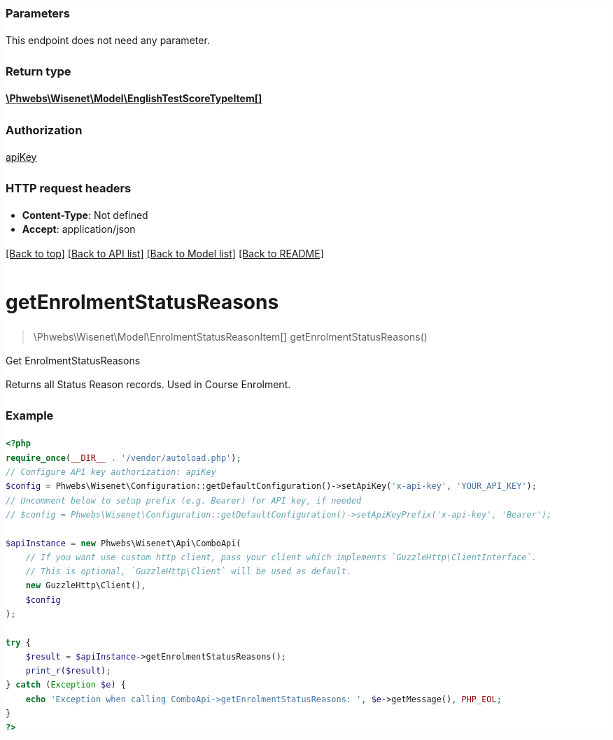 ### Parameters
This endpoint does not need any parameter.

### Return type

[**\Phwebs\Wisenet\Model\EnglishTestScoreTypeItem[]**](../Model/EnglishTestScoreTypeItem.md)

### Authorization

[apiKey](../../README.md#apiKey)

### HTTP request headers

 - **Content-Type**: Not defined
 - **Accept**: application/json

[[Back to top]](#) [[Back to API list]](../../README.md#documentation-for-api-endpoints) [[Back to Model list]](../../README.md#documentation-for-models) [[Back to README]](../../README.md)

# **getEnrolmentStatusReasons**
> \Phwebs\Wisenet\Model\EnrolmentStatusReasonItem[] getEnrolmentStatusReasons()

Get EnrolmentStatusReasons

Returns all Status Reason records. Used in Course Enrolment.

### Example
```php
<?php
require_once(__DIR__ . '/vendor/autoload.php');
// Configure API key authorization: apiKey
$config = Phwebs\Wisenet\Configuration::getDefaultConfiguration()->setApiKey('x-api-key', 'YOUR_API_KEY');
// Uncomment below to setup prefix (e.g. Bearer) for API key, if needed
// $config = Phwebs\Wisenet\Configuration::getDefaultConfiguration()->setApiKeyPrefix('x-api-key', 'Bearer');

$apiInstance = new Phwebs\Wisenet\Api\ComboApi(
    // If you want use custom http client, pass your client which implements `GuzzleHttp\ClientInterface`.
    // This is optional, `GuzzleHttp\Client` will be used as default.
    new GuzzleHttp\Client(),
    $config
);

try {
    $result = $apiInstance->getEnrolmentStatusReasons();
    print_r($result);
} catch (Exception $e) {
    echo 'Exception when calling ComboApi->getEnrolmentStatusReasons: ', $e->getMessage(), PHP_EOL;
}
?>
```
